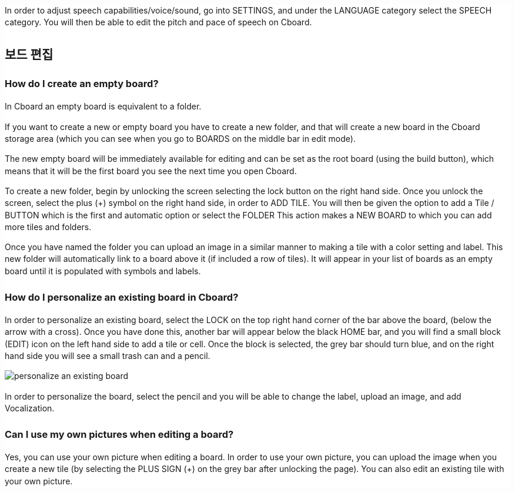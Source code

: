 In order to adjust speech capabilities/voice/sound, go into SETTINGS, and under the LANGUAGE category select the SPEECH category. You will then be able to edit the pitch and pace of speech on Cboard.

## <a name='BoardEditing'></a>보드 편집

### <a name='HowdoIcreateanemptyboard'></a>How do I create an empty board?

In Cboard an empty board is equivalent to a folder.

If you want to create a new or empty board you have to create a new folder, and that will create a new board in the Cboard storage area (which you can see when you go to BOARDS on the middle bar in edit mode).

The new empty board will be immediately available for editing and can be set as the root board (using the build button), which means that it will be the first board you see the next time you open Cboard.

To create a new folder, begin by unlocking the screen selecting the lock button on the right hand side. Once you unlock the screen, select the plus (+) symbol on the right hand side, in order to ADD TILE. You will then be given the option to add a Tile / BUTTON which is the first and automatic option or select the FOLDER This action makes a NEW BOARD to which you can add more tiles and folders.

Once you have named the folder you can upload an image in a similar manner to making a tile with a color setting and label. This new folder will automatically link to a board above it (if included a row of tiles). It will appear in your list of boards as an empty board until it is populated with symbols and labels.

<div><iframe width="420" height="315" src="https://www.youtube.com/embed/FPfbrAtj1Zg" frameborder="0" allowfullscreen></iframe></div>

### <a name='HowdoIpersonalizeanexistingboardinCboard'></a>How do I personalize an existing board in Cboard?

In order to personalize an existing board, select the LOCK on the top right hand corner of the bar above the board, (below the arrow with a cross). Once you have done this, another bar will appear below the black HOME bar, and you will find a small block (EDIT) icon on the left hand side to add a tile or cell. Once the block is selected, the grey bar should turn blue, and on the right hand side you will see a small trash can and a pencil.

![personalize an existing board](/images/help/personalize.png "personalize an existing board")

In order to personalize the board, select the pencil and you will be able to change the label, upload an image, and add Vocalization.

<div><iframe width="420" height="315" src="https://www.youtube.com/embed/sRnVvafKBLM" frameborder="0" allowfullscreen></iframe></div>

### <a name='CanIusemyownpictureswheneditingaboard'></a>Can I use my own pictures when editing a board?

Yes, you can use your own picture when editing a board. In order to use your own picture, you can upload the image when you create a new tile (by selecting the PLUS SIGN (+) on the grey bar after unlocking the page). You can also edit an existing tile with your own picture.
